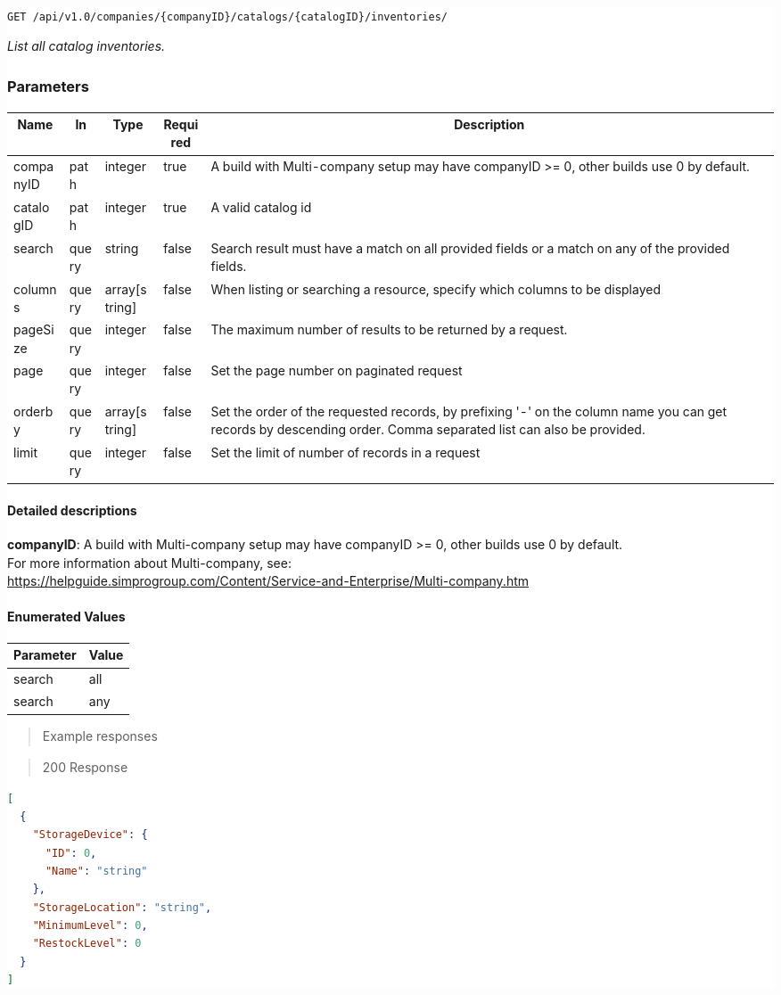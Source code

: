 `GET /api/v1.0/companies/{companyID}/catalogs/{catalogID}/inventories/`

*List all catalog inventories.*

<h3 id="31ca4db17896bdc7782f404cba54eaa1-parameters">Parameters</h3>

|Name|In|Type|Required|Description|
|---|---|---|---|---|
|companyID|path|integer|true|A build with Multi-company setup may have companyID >= 0, other builds use 0 by default.<br />|
|catalogID|path|integer|true|A valid catalog id|
|search|query|string|false|Search result must have a match on all provided fields or a match on any of the provided fields.|
|columns|query|array[string]|false|When listing or searching a resource, specify which columns to be displayed|
|pageSize|query|integer|false|The maximum number of results to be returned by a request.|
|page|query|integer|false|Set the page number on paginated request|
|orderby|query|array[string]|false|Set the order of the requested records, by prefixing '-' on the column name you can get records by descending order. Comma separated list can also be provided.|
|limit|query|integer|false|Set the limit of number of records in a request|

#### Detailed descriptions

**companyID**: A build with Multi-company setup may have companyID >= 0, other builds use 0 by default.<br />
For more information about Multi-company, see:<br />
https://helpguide.simprogroup.com/Content/Service-and-Enterprise/Multi-company.htm

#### Enumerated Values

|Parameter|Value|
|---|---|
|search|all|
|search|any|

> Example responses

> 200 Response

```json
[
  {
    "StorageDevice": {
      "ID": 0,
      "Name": "string"
    },
    "StorageLocation": "string",
    "MinimumLevel": 0,
    "RestockLevel": 0
  }
]
```
